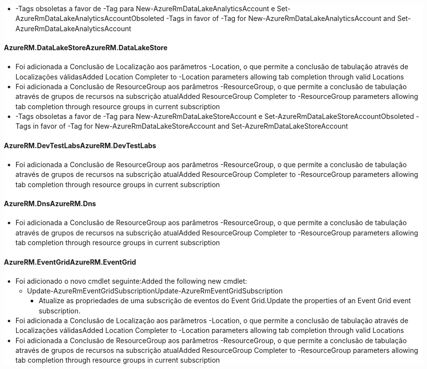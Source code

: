 * <span data-ttu-id="7e27e-375">-Tags obsoletas a favor de -Tag para New-AzureRmDataLakeAnalyticsAccount e Set-AzureRmDataLakeAnalyticsAccount</span><span class="sxs-lookup"><span data-stu-id="7e27e-375">Obsoleted -Tags in favor of -Tag for New-AzureRmDataLakeAnalyticsAccount and Set-AzureRmDataLakeAnalyticsAccount</span></span>

#### <a name="azurermdatalakestore"></a><span data-ttu-id="7e27e-376">AzureRM.DataLakeStore</span><span class="sxs-lookup"><span data-stu-id="7e27e-376">AzureRM.DataLakeStore</span></span>
* <span data-ttu-id="7e27e-377">Foi adicionada a Conclusão de Localização aos parâmetros -Location, o que permite a conclusão de tabulação através de Localizações válidas</span><span class="sxs-lookup"><span data-stu-id="7e27e-377">Added Location Completer to -Location parameters allowing tab completion through valid Locations</span></span>
* <span data-ttu-id="7e27e-378">Foi adicionada a Conclusão de ResourceGroup aos parâmetros -ResourceGroup, o que permite a conclusão de tabulação através de grupos de recursos na subscrição atual</span><span class="sxs-lookup"><span data-stu-id="7e27e-378">Added ResourceGroup Completer to -ResourceGroup parameters allowing tab completion through resource groups in current subscription</span></span>
* <span data-ttu-id="7e27e-379">-Tags obsoletas a favor de -Tag para New-AzureRmDataLakeStoreAccount e Set-AzureRmDataLakeStoreAccount</span><span class="sxs-lookup"><span data-stu-id="7e27e-379">Obsoleted -Tags in favor of -Tag for New-AzureRmDataLakeStoreAccount and Set-AzureRmDataLakeStoreAccount</span></span>

#### <a name="azurermdevtestlabs"></a><span data-ttu-id="7e27e-380">AzureRM.DevTestLabs</span><span class="sxs-lookup"><span data-stu-id="7e27e-380">AzureRM.DevTestLabs</span></span>
* <span data-ttu-id="7e27e-381">Foi adicionada a Conclusão de ResourceGroup aos parâmetros -ResourceGroup, o que permite a conclusão de tabulação através de grupos de recursos na subscrição atual</span><span class="sxs-lookup"><span data-stu-id="7e27e-381">Added ResourceGroup Completer to -ResourceGroup parameters allowing tab completion through resource groups in current subscription</span></span>

#### <a name="azurermdns"></a><span data-ttu-id="7e27e-382">AzureRM.Dns</span><span class="sxs-lookup"><span data-stu-id="7e27e-382">AzureRM.Dns</span></span>
* <span data-ttu-id="7e27e-383">Foi adicionada a Conclusão de ResourceGroup aos parâmetros -ResourceGroup, o que permite a conclusão de tabulação através de grupos de recursos na subscrição atual</span><span class="sxs-lookup"><span data-stu-id="7e27e-383">Added ResourceGroup Completer to -ResourceGroup parameters allowing tab completion through resource groups in current subscription</span></span>

#### <a name="azurermeventgrid"></a><span data-ttu-id="7e27e-384">AzureRM.EventGrid</span><span class="sxs-lookup"><span data-stu-id="7e27e-384">AzureRM.EventGrid</span></span>
* <span data-ttu-id="7e27e-385">Foi adicionado o novo cmdlet seguinte:</span><span class="sxs-lookup"><span data-stu-id="7e27e-385">Added the following new cmdlet:</span></span>
  - <span data-ttu-id="7e27e-386">Update-AzureRmEventGridSubscription</span><span class="sxs-lookup"><span data-stu-id="7e27e-386">Update-AzureRmEventGridSubscription</span></span>
    - <span data-ttu-id="7e27e-387">Atualize as propriedades de uma subscrição de eventos do Event Grid.</span><span class="sxs-lookup"><span data-stu-id="7e27e-387">Update the properties of an Event Grid event subscription.</span></span>
* <span data-ttu-id="7e27e-388">Foi adicionada a Conclusão de Localização aos parâmetros -Location, o que permite a conclusão de tabulação através de Localizações válidas</span><span class="sxs-lookup"><span data-stu-id="7e27e-388">Added Location Completer to -Location parameters allowing tab completion through valid Locations</span></span>
* <span data-ttu-id="7e27e-389">Foi adicionada a Conclusão de ResourceGroup aos parâmetros -ResourceGroup, o que permite a conclusão de tabulação através de grupos de recursos na subscrição atual</span><span class="sxs-lookup"><span data-stu-id="7e27e-389">Added ResourceGroup Completer to -ResourceGroup parameters allowing tab completion through resource groups in current subscription</span></span>
